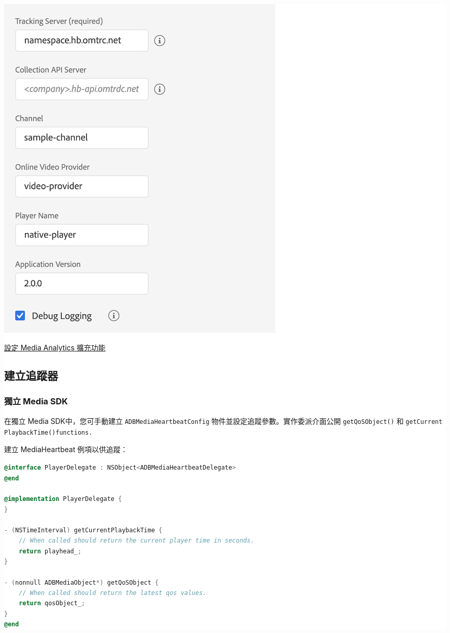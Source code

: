    ![](assets/launch_config_mobile.png)

[設定 Media Analytics 擴充功能](https://developer.adobe.com/client-sdks/documentation/adobe-media-analytics/)

## 建立追蹤器

### 獨立 Media SDK

在獨立 Media SDK中，您可手動建立 `ADBMediaHeartbeatConfig` 物件並設定追蹤參數。實作委派介面公開
`getQoSObject()` 和 `getCurrentPlaybackTime()functions.`

建立 MediaHeartbeat 例項以供追蹤：

```objective-c
@interface PlayerDelegate : NSObject<ADBMediaHeartbeatDelegate>
@end

@implementation PlayerDelegate {
}

- (NSTimeInterval) getCurrentPlaybackTime {
    // When called should return the current player time in seconds.
    return playhead_;
}

- (nonnull ADBMediaObject*) getQoSObject {
    // When called should return the latest qos values.
    return qosObject_;
}
@end

```